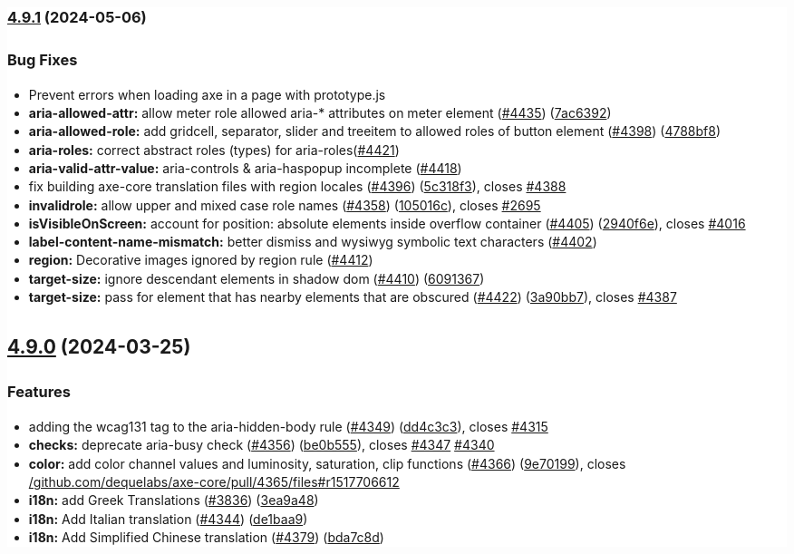### [4.9.1](https://github.com/dequelabs/axe-core/compare/v4.9.0...v4.9.1) (2024-05-06)

### Bug Fixes

- Prevent errors when loading axe in a page with prototype.js
- **aria-allowed-attr:** allow meter role allowed aria-\* attributes on meter element ([#4435](https://github.com/dequelabs/axe-core/issues/4435)) ([7ac6392](https://github.com/dequelabs/axe-core/commit/7ac63921e7fab21f3359dcfc8affa7585bc9c25b))
- **aria-allowed-role:** add gridcell, separator, slider and treeitem to allowed roles of button element ([#4398](https://github.com/dequelabs/axe-core/issues/4398)) ([4788bf8](https://github.com/dequelabs/axe-core/commit/4788bf8d6fd963d7b017dad950b122ffcea8d151))
- **aria-roles:** correct abstract roles (types) for aria-roles([#4421](https://github.com/dequelabs/axe-core/pull/4421))
- **aria-valid-attr-value:** aria-controls & aria-haspopup incomplete ([#4418](https://github.com/dequelabs/axe-core/pull/4418))
- fix building axe-core translation files with region locales ([#4396](https://github.com/dequelabs/axe-core/issues/4396)) ([5c318f3](https://github.com/dequelabs/axe-core/commit/5c318f3537056be5779cb53374bc6f4785947c91)), closes [#4388](https://github.com/dequelabs/axe-core/issues/4388)
- **invalidrole:** allow upper and mixed case role names ([#4358](https://github.com/dequelabs/axe-core/issues/4358)) ([105016c](https://github.com/dequelabs/axe-core/commit/105016cfe9d82876cfed2ff5c656a7842c5b3761)), closes [#2695](https://github.com/dequelabs/axe-core/issues/2695)
- **isVisibleOnScreen:** account for position: absolute elements inside overflow container ([#4405](https://github.com/dequelabs/axe-core/issues/4405)) ([2940f6e](https://github.com/dequelabs/axe-core/commit/2940f6ee36ba52d8cf089be2a3c8e7c516c81dd6)), closes [#4016](https://github.com/dequelabs/axe-core/issues/4016)
- **label-content-name-mismatch:** better dismiss and wysiwyg symbolic text characters ([#4402](https://github.com/dequelabs/axe-core/issues/4402))
- **region:** Decorative images ignored by region rule ([#4412](https://github.com/dequelabs/axe-core/pull/4412))
- **target-size:** ignore descendant elements in shadow dom ([#4410](https://github.com/dequelabs/axe-core/issues/4410)) ([6091367](https://github.com/dequelabs/axe-core/commit/6091367a20f70e536fc7e8d77eae4fa7232bc7c0))
- **target-size:** pass for element that has nearby elements that are obscured ([#4422](https://github.com/dequelabs/axe-core/issues/4422)) ([3a90bb7](https://github.com/dequelabs/axe-core/commit/3a90bb70c8db087b2f03cc30a4aee756995c311c)), closes [#4387](https://github.com/dequelabs/axe-core/issues/4387)

## [4.9.0](https://github.com/dequelabs/axe-core/compare/v4.8.4...v4.9.0) (2024-03-25)

### Features

- adding the wcag131 tag to the aria-hidden-body rule ([#4349](https://github.com/dequelabs/axe-core/issues/4349)) ([dd4c3c3](https://github.com/dequelabs/axe-core/commit/dd4c3c34a42d2b96f5495890f5c5d5e8f6ca8d32)), closes [#4315](https://github.com/dequelabs/axe-core/issues/4315)
- **checks:** deprecate aria-busy check ([#4356](https://github.com/dequelabs/axe-core/issues/4356)) ([be0b555](https://github.com/dequelabs/axe-core/commit/be0b5558acfbeb6bbb176ac7fd7d8fdfb973b30b)), closes [#4347](https://github.com/dequelabs/axe-core/issues/4347) [#4340](https://github.com/dequelabs/axe-core/issues/4340)
- **color:** add color channel values and luminosity, saturation, clip functions ([#4366](https://github.com/dequelabs/axe-core/issues/4366)) ([9e70199](https://github.com/dequelabs/axe-core/commit/9e7019990bbbf5182ab50c5c968143b81d216dcb)), closes [/github.com/dequelabs/axe-core/pull/4365/files#r1517706612](https://github.com/dequelabs//github.com/dequelabs/axe-core/pull/4365/files/issues/r1517706612)
- **i18n:** add Greek Translations ([#3836](https://github.com/dequelabs/axe-core/issues/3836)) ([3ea9a48](https://github.com/dequelabs/axe-core/commit/3ea9a48cf88d02271db8b19651bff0415237b856))
- **i18n:** Add Italian translation ([#4344](https://github.com/dequelabs/axe-core/issues/4344)) ([de1baa9](https://github.com/dequelabs/axe-core/commit/de1baa9a9f6495f695d25d61d14ed55983dded76))
- **i18n:** Add Simplified Chinese translation ([#4379](https://github.com/dequelabs/axe-core/issues/4379)) ([bda7c8d](https://github.com/dequelabs/axe-core/commit/bda7c8d8bf5936a56c66240e1ea0373a3b769809))